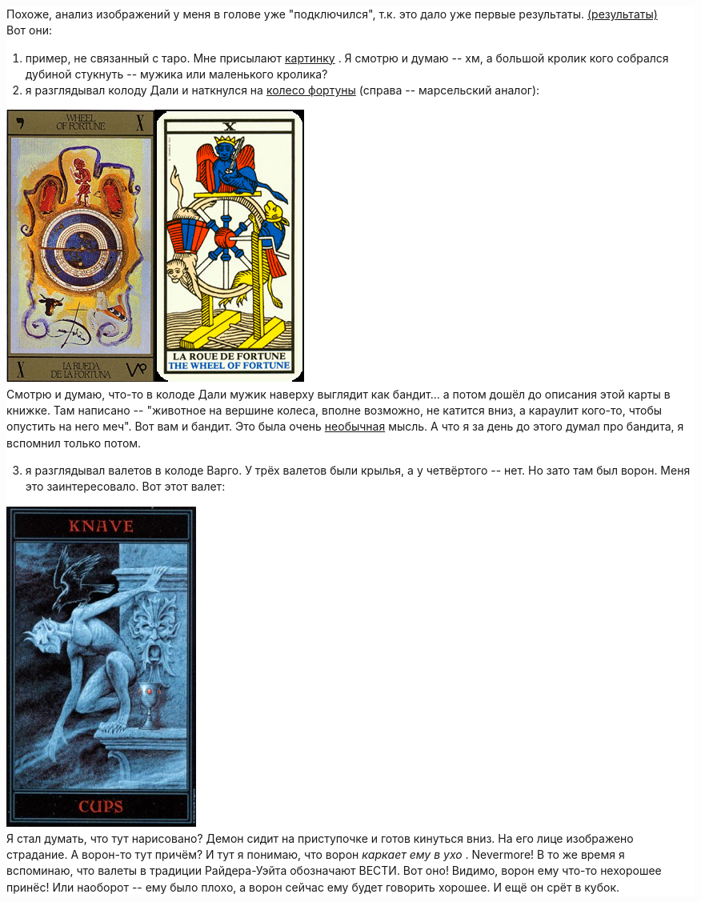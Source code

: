  Похоже, анализ изображений у меня в голове уже "подключился", т.к. это дало уже первые результаты.  [(результаты)](https://zHz00.diary.ru/p210226987.htm?index=2#linkmore210226987m2)      
 Вот они:   
 1) пример, не связанный с таро. Мне присылают  [картинку](pics/c96a5bd8f0cb.jpg)  . Я смотрю и думаю -- хм, а большой кролик кого собрался дубиной стукнуть -- мужика или маленького кролика?   
 2) я разглядывал колоду Дали и наткнулся на  [колесо фортуны](pics/10.gif)  (справа -- марсельский аналог):   
   
  ![](pics/xKrYIIp.png)    
 Смотрю и думаю, что-то в колоде Дали мужик наверху выглядит как бандит... а потом дошёл до описания этой карты в книжке. Там написано -- "животное на вершине колеса, вполне возможно, не катится вниз, а караулит кого-то, чтобы опустить на него меч". Вот вам и бандит. Это была очень  [необычная](pics/12.gif)  мысль. А что я за день до этого думал про бандита, я вспомнил только потом.   
   
 3) я разглядывал валетов в колоде Варго. У трёх валетов были крылья, а у четвёртого -- нет. Но зато там был ворон. Меня это заинтересовало. Вот этот валет:   
   
  ![](pics/Dl7hLl5.jpg)    
 Я стал думать, что тут нарисовано? Демон сидит на приступочке и готов кинуться вниз. На его лице изображено страдание. А ворон-то тут причём? И тут я понимаю, что ворон  *каркает ему в ухо*  . Nevermore! В то же время я вспоминаю, что валеты в традиции Райдера-Уэйта обозначают ВЕСТИ. Вот оно! Видимо, ворон ему что-то нехорошее принёс! Или наоборот -- ему было плохо, а ворон сейчас ему будет говорить хорошее.  И ещё он срёт в кубок.      
   